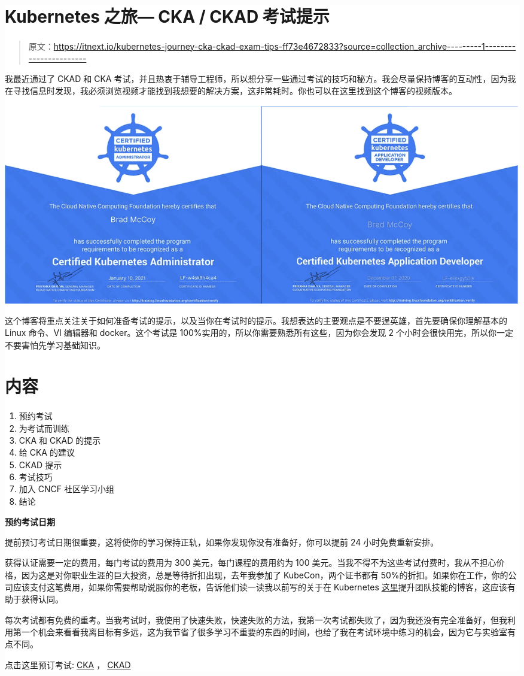 # Kubernetes 之旅— CKA / CKAD 考试提示

> 原文：<https://itnext.io/kubernetes-journey-cka-ckad-exam-tips-ff73e4672833?source=collection_archive---------1----------------------->

我最近通过了 CKAD 和 CKA 考试，并且热衷于辅导工程师，所以想分享一些通过考试的技巧和秘方。我会尽量保持博客的互动性，因为我在寻找信息时发现，我必须浏览视频才能找到我想要的解决方案，这非常耗时。你也可以在这里找到这个博客的视频版本。

![](img/d5cf849f1aa0b1aca253ae4c8fa32320.png)

这个博客将重点关注关于如何准备考试的提示，以及当你在考试时的提示。我想表达的主要观点是不要逞英雄，首先要确保你理解基本的 Linux 命令、VI 编辑器和 docker。这个考试是 100%实用的，所以你需要熟悉所有这些，因为你会发现 2 个小时会很快用完，所以你一定不要害怕先学习基础知识。

# 内容

1.  预约考试
2.  为考试而训练
3.  CKA 和 CKAD 的提示
4.  给 CKA 的建议
5.  CKAD 提示
6.  考试技巧
7.  加入 CNCF 社区学习小组
8.  结论

**预约考试日期**

提前预订考试日期很重要，这将使你的学习保持正轨，如果你发现你没有准备好，你可以提前 24 小时免费重新安排。

获得认证需要一定的费用，每门考试的费用为 300 美元，每门课程的费用约为 100 美元。当我不得不为这些考试付费时，我从不担心价格，因为这是对你职业生涯的巨大投资，总是等待折扣出现，去年我参加了 KubeCon，两个证书都有 50%的折扣。如果你在工作，你的公司应该支付这笔费用，如果你需要帮助说服你的老板，告诉他们读一读我以前写的关于在 Kubernetes [这里](https://www.alldaydevops.com/blog/kubernetes-journey-how-to-upskill-your-team)提升团队技能的博客，这应该有助于获得认同。

每次考试都有免费的重考。当我考试时，我使用了快速失败，快速失败的方法，我第一次考试都失败了，因为我还没有完全准备好，但我利用第一个机会来看看我离目标有多远，这为我节省了很多学习不重要的东西的时间，也给了我在考试环境中练习的机会，因为它与实验室有点不同。

点击这里预订考试: [CKA](https://www.cncf.io/certification/cka/) ， [CKAD](https://www.cncf.io/certification/ckad/)
